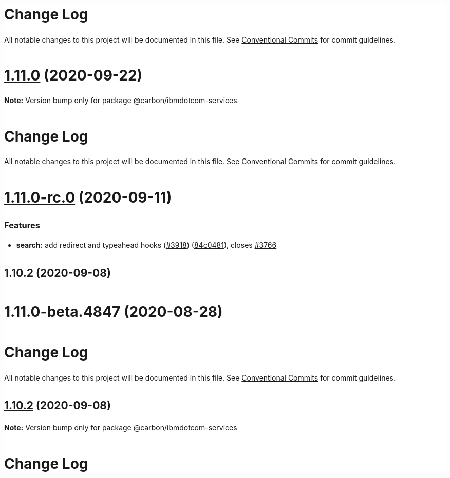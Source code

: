# Change Log

All notable changes to this project will be documented in this file. See
[Conventional Commits](https://conventionalcommits.org) for commit guidelines.

# [1.11.0](https://github.com/carbon-design-system/carbon-for-ibm-dotcom/compare/@carbon/ibmdotcom-services@1.11.0-rc.0...@carbon/ibmdotcom-services@1.11.0) (2020-09-22)

**Note:** Version bump only for package @carbon/ibmdotcom-services

# Change Log

All notable changes to this project will be documented in this file. See
[Conventional Commits](https://conventionalcommits.org) for commit guidelines.

# [1.11.0-rc.0](https://github.com/carbon-design-system/carbon-for-ibm-dotcom/compare/@carbon/ibmdotcom-services@1.10.2...@carbon/ibmdotcom-services@1.11.0-rc.0) (2020-09-11)

### Features

- **search:** add redirect and typeahead hooks
  ([#3918](https://github.com/carbon-design-system/carbon-for-ibm-dotcom/issues/3918))
  ([84c0481](https://github.com/carbon-design-system/carbon-for-ibm-dotcom/commit/84c0481)),
  closes
  [#3766](https://github.com/carbon-design-system/carbon-for-ibm-dotcom/issues/3766)

## 1.10.2 (2020-09-08)

# 1.11.0-beta.4847 (2020-08-28)

# Change Log

All notable changes to this project will be documented in this file. See
[Conventional Commits](https://conventionalcommits.org) for commit guidelines.

## [1.10.2](https://github.com/carbon-design-system/carbon-for-ibm-dotcom/compare/@carbon/ibmdotcom-services@1.10.2-rc.2...@carbon/ibmdotcom-services@1.10.2) (2020-09-08)

**Note:** Version bump only for package @carbon/ibmdotcom-services

# Change Log
